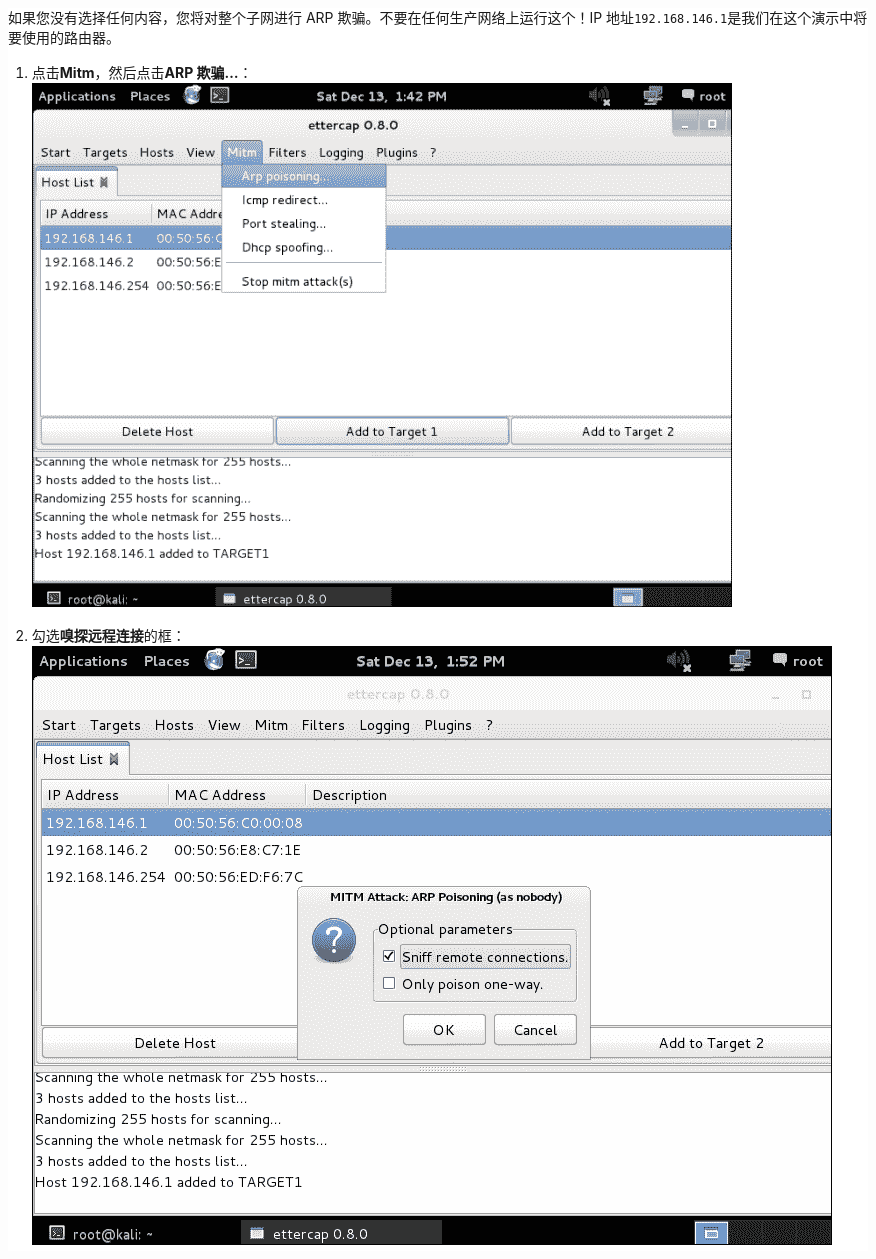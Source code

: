 如果您没有选择任何内容，您将对整个子网进行 ARP 欺骗。不要在任何生产网络上运行这个！IP 地址`192.168.146.1`是我们在这个演示中将要使用的路由器。

1.  点击**Mitm**，然后点击**ARP 欺骗…**：![Ettercap](img/3183OS_03_16.jpg)

1.  勾选**嗅探远程连接**的框：![Ettercap](img/3183OS_03_17.jpg)
